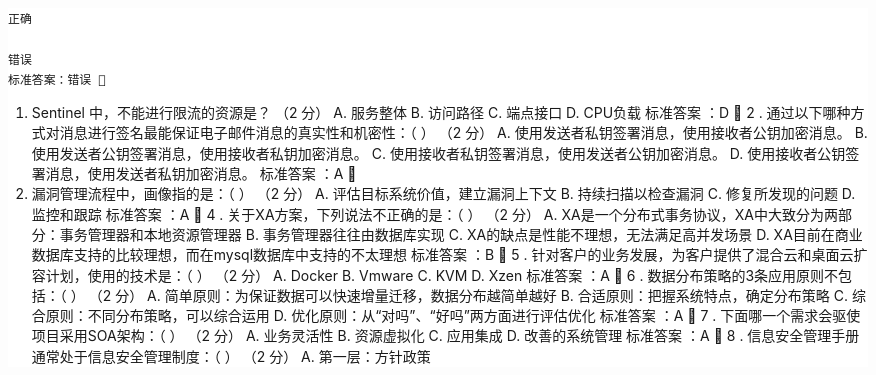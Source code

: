     正确
    　
    错误
    标准答案：错误 





1. Sentinel 中，不能进行限流的资源是？ （2 分）
A. 服务整体
B. 访问路径
C. 端点接口
D. CPU负载
标准答案 ：D

2
. 通过以下哪种方式对消息进行签名最能保证电子邮件消息的真实性和机密性：（ ） （2 分）
A. 使用发送者私钥签署消息，使用接收者公钥加密消息。
B. 使用发送者公钥签署消息，使用接收者私钥加密消息。
C. 使用接收者私钥签署消息，使用发送者公钥加密消息。
D. 使用接收者公钥签署消息，使用发送者私钥加密消息。
标准答案 ：A

3. 漏洞管理流程中，画像指的是：（ ） （2 分）
A. 评估目标系统价值，建立漏洞上下文
B. 持续扫描以检查漏洞
C. 修复所发现的问题
D. 监控和跟踪
标准答案 ：A

4
. 关于XA方案，下列说法不正确的是：（ ） （2 分）
A. XA是一个分布式事务协议，XA中大致分为两部分：事务管理器和本地资源管理器
B. 事务管理器往往由数据库实现
C. XA的缺点是性能不理想，无法满足高并发场景
D. XA目前在商业数据库支持的比较理想，而在mysql数据库中支持的不太理想
标准答案 ：B

5
. 针对客户的业务发展，为客户提供了混合云和桌面云扩容计划，使用的技术是：（ ） （2 分）
A. Docker
B. Vmware
C. KVM
D. Xzen
标准答案 ：A

6
. 数据分布策略的3条应用原则不包括：（ ） （2 分）
A. 简单原则：为保证数据可以快速增量迁移，数据分布越简单越好
B. 合适原则：把握系统特点，确定分布策略
C. 综合原则：不同分布策略，可以综合运用
D. 优化原则：从“对吗”、“好吗”两方面进行评估优化
标准答案 ：A

7
. 下面哪一个需求会驱使项目采用SOA架构：（ ） （2 分）
A. 业务灵活性
B. 资源虚拟化
C. 应用集成
D. 改善的系统管理
标准答案 ：A

8
. 信息安全管理手册通常处于信息安全管理制度：（ ） （2 分）
A. 第一层：方针政策